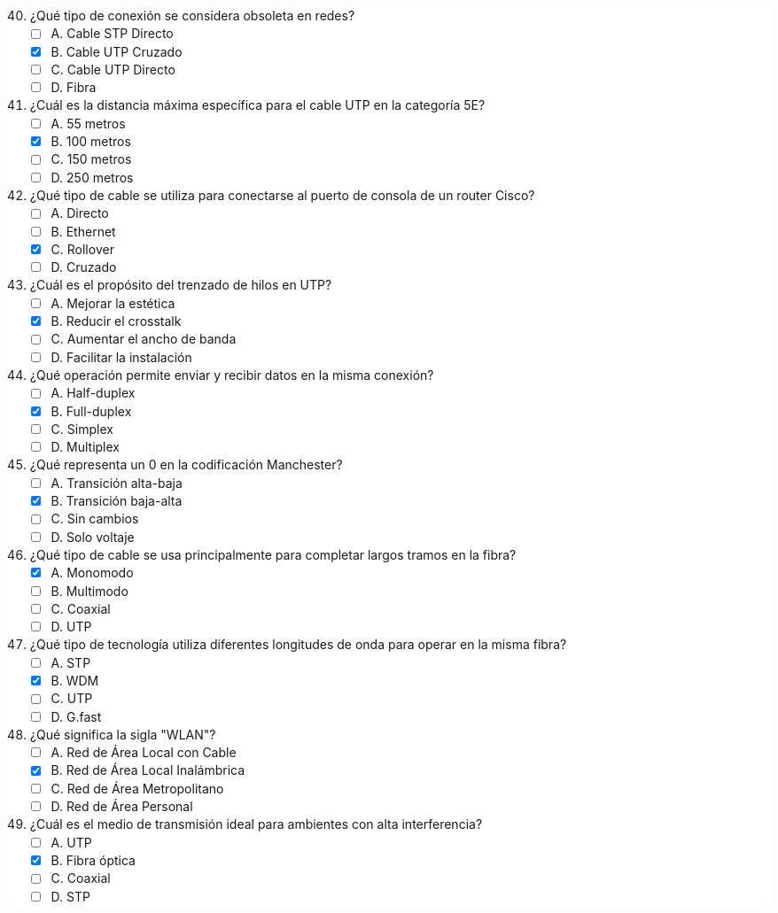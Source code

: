 40. ¿Qué tipo de conexión se considera obsoleta en redes?
    - [ ] A. Cable STP Directo
    - [x] B. Cable UTP Cruzado
    - [ ] C. Cable UTP Directo
    - [ ] D. Fibra

41. ¿Cuál es la distancia máxima específica para el cable UTP en la categoría 5E?
    - [ ] A. 55 metros
    - [x] B. 100 metros
    - [ ] C. 150 metros
    - [ ] D. 250 metros

44. ¿Qué tipo de cable se utiliza para conectarse al puerto de consola de un router Cisco?
    - [ ] A. Directo
    - [ ] B. Ethernet
    - [x] C. Rollover
    - [ ] D. Cruzado

45. ¿Cuál es el propósito del trenzado de hilos en UTP?
    - [ ] A. Mejorar la estética
    - [x] B. Reducir el crosstalk
    - [ ] C. Aumentar el ancho de banda
    - [ ] D. Facilitar la instalación

46. ¿Qué operación permite enviar y recibir datos en la misma conexión?
    - [ ] A. Half-duplex
    - [x] B. Full-duplex
    - [ ] C. Simplex
    - [ ] D. Multiplex

47. ¿Qué representa un 0 en la codificación Manchester?
    - [ ] A. Transición alta-baja
    - [x] B. Transición baja-alta
    - [ ] C. Sin cambios
    - [ ] D. Solo voltaje

48. ¿Qué tipo de cable se usa principalmente para completar largos tramos en la fibra?
    - [x] A. Monomodo
    - [ ] B. Multimodo
    - [ ] C. Coaxial
    - [ ] D. UTP

49. ¿Qué tipo de tecnología utiliza diferentes longitudes de onda para operar en la misma fibra?
    - [ ] A. STP
    - [x] B. WDM
    - [ ] C. UTP
    - [ ] D. G.fast

50. ¿Qué significa la sigla "WLAN"?
    - [ ] A. Red de Área Local con Cable
    - [x] B. Red de Área Local Inalámbrica
    - [ ] C. Red de Área Metropolitano
    - [ ] D. Red de Área Personal

51. ¿Cuál es el medio de transmisión ideal para ambientes con alta interferencia?
    - [ ] A. UTP
    - [x] B. Fibra óptica
    - [ ] C. Coaxial
    - [ ] D. STP
